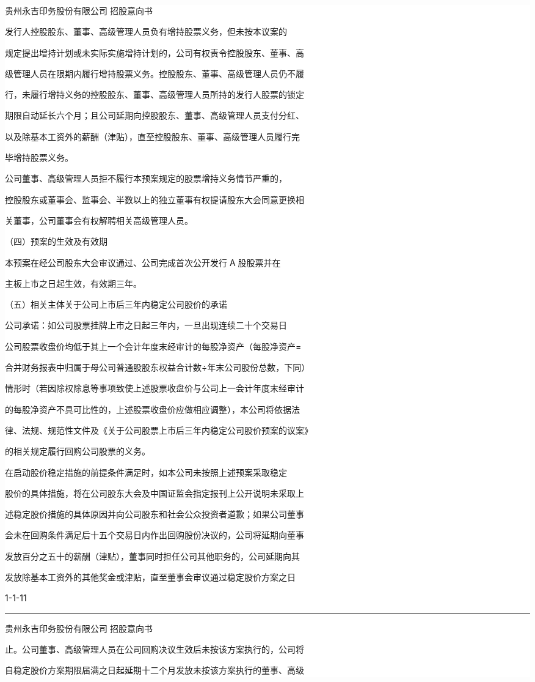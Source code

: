 贵州永吉印务股份有限公司 招股意向书

发行人控股股东、董事、高级管理人员负有增持股票义务，但未按本议案的

规定提出增持计划或未实际实施增持计划的，公司有权责令控股股东、董事、高

级管理人员在限期内履行增持股票义务。控股股东、董事、高级管理人员仍不履

行，未履行增持义务的控股股东、董事、高级管理人员所持的发行人股票的锁定

期限自动延长六个月；且公司延期向控股股东、董事、高级管理人员支付分红、

以及除基本工资外的薪酬（津贴），直至控股股东、董事、高级管理人员履行完

毕增持股票义务。

公司董事、高级管理人员拒不履行本预案规定的股票增持义务情节严重的，

控股股东或董事会、监事会、半数以上的独立董事有权提请股东大会同意更换相

关董事，公司董事会有权解聘相关高级管理人员。

（四）预案的生效及有效期

本预案在经公司股东大会审议通过、公司完成首次公开发行 A 股股票并在

主板上市之日起生效，有效期三年。

（五）相关主体关于公司上市后三年内稳定公司股价的承诺

公司承诺：如公司股票挂牌上市之日起三年内，一旦出现连续二十个交易日

公司股票收盘价均低于其上一个会计年度末经审计的每股净资产（每股净资产=

合并财务报表中归属于母公司普通股股东权益合计数÷年末公司股份总数，下同）

情形时（若因除权除息等事项致使上述股票收盘价与公司上一会计年度末经审计

的每股净资产不具可比性的，上述股票收盘价应做相应调整），本公司将依据法

律、法规、规范性文件及《关于公司股票上市后三年内稳定公司股价预案的议案》

的相关规定履行回购公司股票的义务。

在启动股价稳定措施的前提条件满足时，如本公司未按照上述预案采取稳定

股价的具体措施，将在公司股东大会及中国证监会指定报刊上公开说明未采取上

述稳定股价措施的具体原因并向公司股东和社会公众投资者道歉；如果公司董事

会未在回购条件满足后十五个交易日内作出回购股份决议的，公司将延期向董事

发放百分之五十的薪酬（津贴），董事同时担任公司其他职务的，公司延期向其

发放除基本工资外的其他奖金或津贴，直至董事会审议通过稳定股价方案之日

1-1-11


-----

贵州永吉印务股份有限公司 招股意向书

止。公司董事、高级管理人员在公司回购决议生效后未按该方案执行的，公司将

自稳定股价方案期限届满之日起延期十二个月发放未按该方案执行的董事、高级
